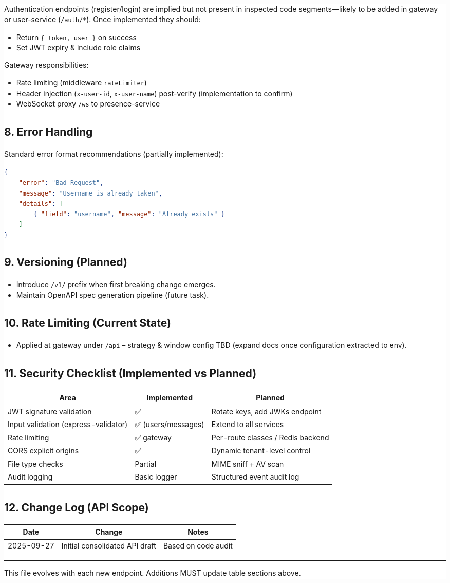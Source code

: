 Authentication endpoints (register/login) are implied but not present in inspected code segments—likely to be added in gateway or user-service (`/auth/*`). Once implemented they should:

- Return `{ token, user }` on success
- Set JWT expiry & include role claims

Gateway responsibilities:

- Rate limiting (middleware `rateLimiter`)
- Header injection (`x-user-id`, `x-user-name`) post-verify (implementation to confirm)
- WebSocket proxy `/ws` to presence-service

## 8. Error Handling

Standard error format recommendations (partially implemented):

```json
{
    "error": "Bad Request",
    "message": "Username is already taken",
    "details": [
        { "field": "username", "message": "Already exists" }
    ]
}
```

## 9. Versioning (Planned)

- Introduce `/v1/` prefix when first breaking change emerges.
- Maintain OpenAPI spec generation pipeline (future task).

## 10. Rate Limiting (Current State)

- Applied at gateway under `/api` – strategy & window config TBD (expand docs once configuration extracted to env).

## 11. Security Checklist (Implemented vs Planned)

| Area | Implemented | Planned |
|------|-------------|---------|
| JWT signature validation | ✅ | Rotate keys, add JWKs endpoint |
| Input validation (express-validator) | ✅ (users/messages) | Extend to all services |
| Rate limiting | ✅ gateway | Per-route classes / Redis backend |
| CORS explicit origins | ✅ | Dynamic tenant-level control |
| File type checks | Partial | MIME sniff + AV scan |
| Audit logging | Basic logger | Structured event audit log |

## 12. Change Log (API Scope)

| Date | Change | Notes |
|------|--------|-------|
| 2025-09-27 | Initial consolidated API draft | Based on code audit |

---
This file evolves with each new endpoint. Additions MUST update table sections above.
